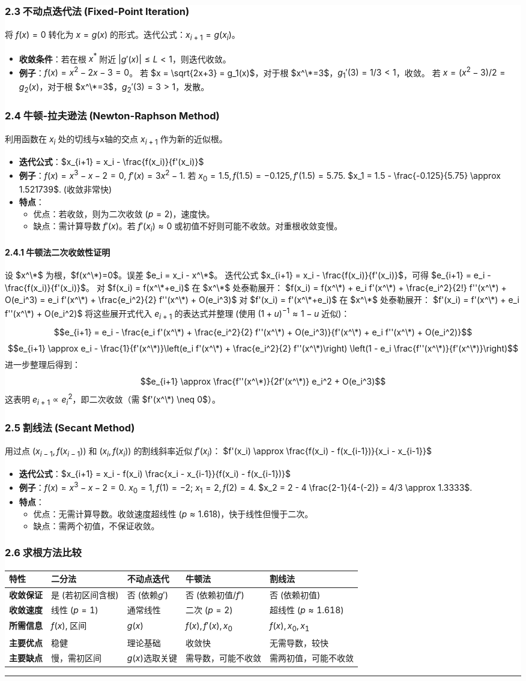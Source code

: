 ### 2.3 不动点迭代法 (Fixed-Point Iteration)

将 $f(x)=0$ 转化为 $x=g(x)$ 的形式。迭代公式：$x_{i+1} = g(x_i)$。
* **收敛条件**：若在根 $x^*$ 附近 $|g'(x)| \le L < 1$，则迭代收敛。
* **例子**：$f(x) = x^2 - 2x - 3 = 0$。
    若 $x = \sqrt{2x+3} = g_1(x)$，对于根 $x^\*=3$，$g_1'(3)=1/3 < 1$，收敛。
    若 $x = (x^2-3)/2 = g_2(x)$，对于根 $x^\*=3$，$g_2'(3)=3 > 1$，发散。

### 2.4 牛顿-拉夫逊法 (Newton-Raphson Method)

利用函数在 $x_i$ 处的切线与x轴的交点 $x_{i+1}$ 作为新的近似根。
* **迭代公式**：$x_{i+1} = x_i - \frac{f(x_i)}{f'(x_i)}$
* **例子**：$f(x) = x^3 - x - 2 = 0$, $f'(x) = 3x^2 - 1$.
    若 $x_0 = 1.5, f(1.5)=-0.125, f'(1.5)=5.75$.
    $x_1 = 1.5 - \frac{-0.125}{5.75} \approx 1.521739$. (收敛非常快)
* **特点**：
    * 优点：若收敛，则为二次收敛 ($p=2$)，速度快。
    * 缺点：需计算导数 $f'(x)$。若 $f'(x_i) \approx 0$ 或初值不好则可能不收敛。对重根收敛变慢。

#### 2.4.1 牛顿法二次收敛性证明
设 $x^\*$ 为根，$f(x^\*)=0$。误差 $e_i = x_i - x^\*$。
迭代公式 $x_{i+1} = x_i - \frac{f(x_i)}{f'(x_i)}$，可得 $e_{i+1} = e_i - \frac{f(x_i)}{f'(x_i)}$。
对 $f(x_i) = f(x^\*+e_i)$ 在 $x^\*$ 处泰勒展开：
$f(x_i) = f(x^\*) + e_i f'(x^\*) + \frac{e_i^2}{2!} f''(x^\*) + O(e_i^3) = e_i f'(x^\*) + \frac{e_i^2}{2} f''(x^\*) + O(e_i^3)$
对 $f'(x_i) = f'(x^\*+e_i)$ 在 $x^\*$ 处泰勒展开：
$f'(x_i) = f'(x^\*) + e_i f''(x^\*) + O(e_i^2)$
将这些展开式代入 $e_{i+1}$ 的表达式并整理 (使用 $(1+u)^{-1} \approx 1-u$ 近似)：
$$e_{i+1} = e_i - \frac{e_i f'(x^\*) + \frac{e_i^2}{2} f''(x^\*) + O(e_i^3)}{f'(x^\*) + e_i f''(x^\*) + O(e_i^2)}$$
$$e_{i+1} \approx e_i - \frac{1}{f'(x^\*)}\left(e_i f'(x^\*) + \frac{e_i^2}{2} f''(x^\*)\right) \left(1 - e_i \frac{f''(x^\*)}{f'(x^\*)}\right)$$
进一步整理后得到：
$$e_{i+1} \approx \frac{f''(x^\*)}{2f'(x^\*)} e_i^2 + O(e_i^3)$$
这表明 $e_{i+1} \propto e_i^2$，即二次收敛（需 $f'(x^\*) \neq 0$）。

### 2.5 割线法 (Secant Method)

用过点 $(x_{i-1}, f(x_{i-1}))$ 和 $(x_i, f(x_i))$ 的割线斜率近似 $f'(x_i)$：
$f'(x_i) \approx \frac{f(x_i) - f(x_{i-1})}{x_i - x_{i-1}}$
* **迭代公式**：$x_{i+1} = x_i - f(x_i) \frac{x_i - x_{i-1}}{f(x_i) - f(x_{i-1})}$
* **例子**：$f(x) = x^3 - x - 2 = 0$.
    $x_0=1, f(1)=-2$; $x_1=2, f(2)=4$.
    $x_2 = 2 - 4 \frac{2-1}{4-(-2)} = 4/3 \approx 1.3333$.
* **特点**：
    * 优点：无需计算导数。收敛速度超线性 ($p \approx 1.618$)，快于线性但慢于二次。
    * 缺点：需两个初值，不保证收敛。

### 2.6 求根方法比较

| 特性         | 二分法                | 不动点迭代          | 牛顿法                  | 割线法                  |
| :----------- | :-------------------- | :------------------ | :---------------------- | :---------------------- |
| **收敛保证** | 是 (若初区间含根)       | 否 (依赖$g'$)       | 否 (依赖初值/$f'$)      | 否 (依赖初值)           |
| **收敛速度** | 线性 ($p=1$)          | 通常线性            | 二次 ($p=2$)            | 超线性 ($p \approx 1.618$) |
| **所需信息** | $f(x)$, 区间          | $g(x)$              | $f(x), f'(x), x_0$      | $f(x), x_0, x_1$        |
| **主要优点** | 稳健                  | 理论基础            | 收敛快                  | 无需导数，较快          |
| **主要缺点** | 慢，需初区间          | $g(x)$选取关键      | 需导数，可能不收敛      | 需两初值，可能不收敛    |

---